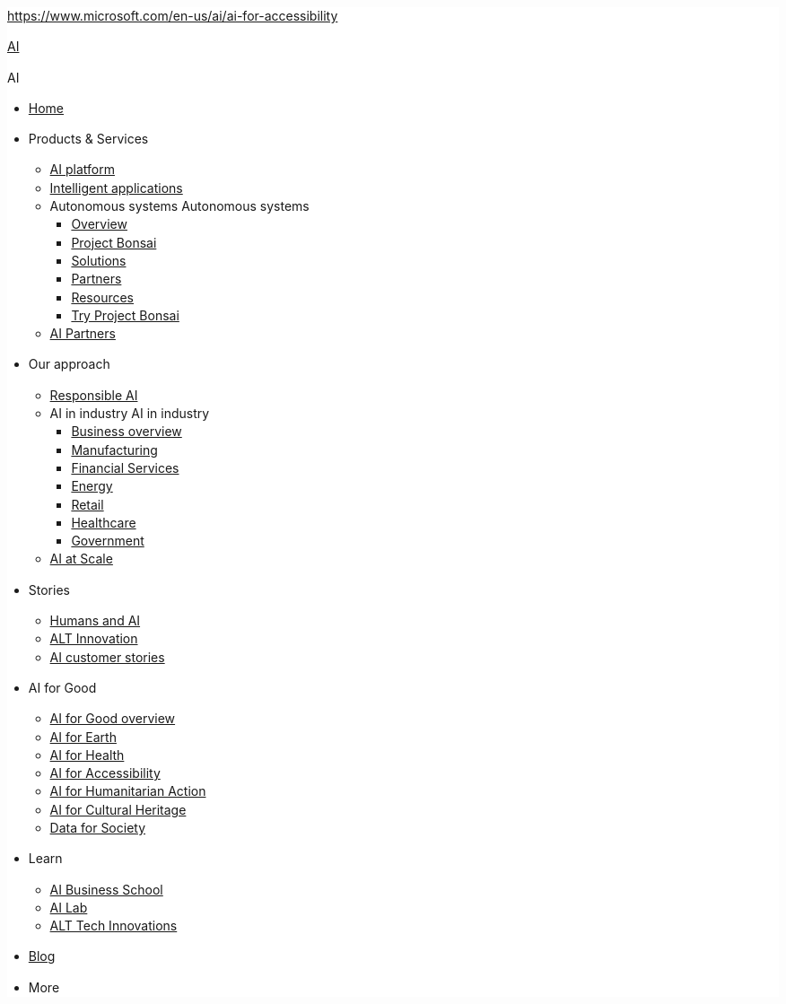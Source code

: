 https://www.microsoft.com/en-us/ai/ai-for-accessibility


[AI](https://www.microsoft.com/en-us/ai)

AI

*   [Home](https://www.microsoft.com/en-us/ai)
*   Products & Services
    
    *   [AI platform](https://www.microsoft.com/en-us/ai/ai-platform)
    *   [Intelligent applications](https://www.microsoft.com/en-us/ai/intelligent-apps)
    *   Autonomous systems Autonomous systems
        *   [Overview](https://www.microsoft.com/en-us/ai/autonomous-systems)
        *   [Project Bonsai](https://www.microsoft.com/en-us/ai/autonomous-systems-project-bonsai)
        *   [Solutions](https://www.microsoft.com/en-us/ai/autonomous-systems-solutions)
        *   [Partners](https://www.microsoft.com/en-us/ai/autonomous-systems-partners)
        *   [Resources](https://docs.microsoft.com/en-us/autonomous-systems/)
        *   [Try Project Bonsai](https://preview.bons.ai/)
    *   [AI Partners](https://www.microsoft.com/en-us/ai/partners)
    
*   Our approach
    
    *   [Responsible AI](https://www.microsoft.com/en-us/ai/responsible-ai)
    *   AI in industry AI in industry
        *   [Business overview](https://www.microsoft.com/en-us/ai/industry/ai-in-business)
        *   [Manufacturing](https://www.microsoft.com/en-us/ai/industry/ai-in-manufacturing)
        *   [Financial Services](https://www.microsoft.com/en-us/ai/industry/ai-in-financial-services)
        *   [Energy](https://www.microsoft.com/en-us/ai/industry/ai-in-energy)
        *   [Retail](https://www.microsoft.com/en-us/ai/industry/ai-in-retail)
        *   [Healthcare](https://www.microsoft.com/en-us/ai/industry/ai-in-healthcare)
        *   [Government](https://www.microsoft.com/en-us/ai/industry/ai-in-government)
    *   [AI at Scale](https://www.microsoft.com/en-us/ai/ai-at-scale)
    
*   Stories
    
    *   [Humans and AI](https://www.microsoft.com/en-us/ai/humans-and-ai)
    *   [ALT Innovation](https://innovation.microsoft.com/)
    *   [AI customer stories](https://www.microsoft.com/en-us/ai/customer-stories)
    
*   AI for Good
    
    *   [AI for Good overview](https://www.microsoft.com/en-us/ai/ai-for-good)
    *   [AI for Earth](https://www.microsoft.com/en-us/ai/ai-for-earth)
    *   [AI for Health](https://www.microsoft.com/en-us/ai/ai-for-health)
    *   [AI for Accessibility](https://www.microsoft.com/en-us/ai/ai-for-accessibility)
    *   [AI for Humanitarian Action](https://www.microsoft.com/en-us/ai/ai-for-humanitarian-action)
    *   [AI for Cultural Heritage](https://www.microsoft.com/en-us/ai/ai-for-cultural-heritage)
    *   [Data for Society](https://www.microsoft.com/en-us/ai/data-for-society)
    
*   Learn
    
    *   [AI Business School](https://www.microsoft.com/en-us/ai/ai-business-school)
    *   [AI Lab](https://www.microsoft.com/en-us/ai/ai-lab)
    *   [ALT Tech Innovations](https://innovation.microsoft.com/en-us/developer)
    
*   [Blog](https://blogs.microsoft.com/ai/)
*   More
    